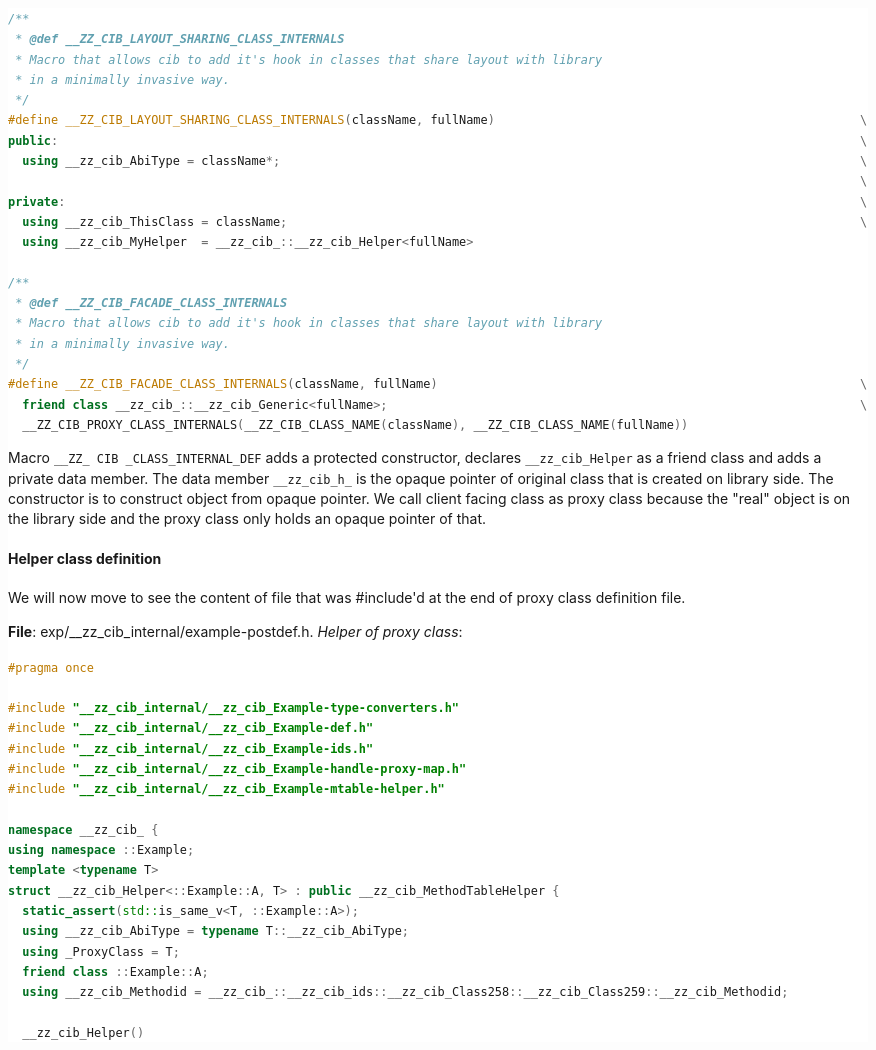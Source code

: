 ```c++
/**
 * @def __ZZ_CIB_LAYOUT_SHARING_CLASS_INTERNALS
 * Macro that allows cib to add it's hook in classes that share layout with library
 * in a minimally invasive way.
 */
#define __ZZ_CIB_LAYOUT_SHARING_CLASS_INTERNALS(className, fullName)                                                   \
public:                                                                                                                \
  using __zz_cib_AbiType = className*;                                                                                 \
                                                                                                                       \
private:                                                                                                               \
  using __zz_cib_ThisClass = className;                                                                                \
  using __zz_cib_MyHelper  = __zz_cib_::__zz_cib_Helper<fullName>

/**
 * @def __ZZ_CIB_FACADE_CLASS_INTERNALS
 * Macro that allows cib to add it's hook in classes that share layout with library
 * in a minimally invasive way.
 */
#define __ZZ_CIB_FACADE_CLASS_INTERNALS(className, fullName)                                                           \
  friend class __zz_cib_::__zz_cib_Generic<fullName>;                                                                  \
  __ZZ_CIB_PROXY_CLASS_INTERNALS(__ZZ_CIB_CLASS_NAME(className), __ZZ_CIB_CLASS_NAME(fullName))

```

Macro `__ZZ_ CIB _CLASS_INTERNAL_DEF` adds a protected constructor, declares `__zz_cib_Helper` as a friend class and adds a private data member. The data member `__zz_cib_h_` is the opaque pointer of original class that is created on library side. The constructor is to construct object from opaque pointer. We call client facing class as proxy class because the "real" object is on the library side and the proxy class only holds an opaque pointer of that.

#### Helper class definition
We will now move to see the content of file that was #include'd at the end of proxy class definition file.

**File**: exp/__zz_cib_internal/example-postdef.h. _Helper of proxy class_:

```c++
#pragma once

#include "__zz_cib_internal/__zz_cib_Example-type-converters.h"
#include "__zz_cib_internal/__zz_cib_Example-def.h"
#include "__zz_cib_internal/__zz_cib_Example-ids.h"
#include "__zz_cib_internal/__zz_cib_Example-handle-proxy-map.h"
#include "__zz_cib_internal/__zz_cib_Example-mtable-helper.h"

namespace __zz_cib_ {
using namespace ::Example;
template <typename T>
struct __zz_cib_Helper<::Example::A, T> : public __zz_cib_MethodTableHelper {
  static_assert(std::is_same_v<T, ::Example::A>);
  using __zz_cib_AbiType = typename T::__zz_cib_AbiType;
  using _ProxyClass = T;
  friend class ::Example::A;
  using __zz_cib_Methodid = __zz_cib_::__zz_cib_ids::__zz_cib_Class258::__zz_cib_Class259::__zz_cib_Methodid;

  __zz_cib_Helper()
```